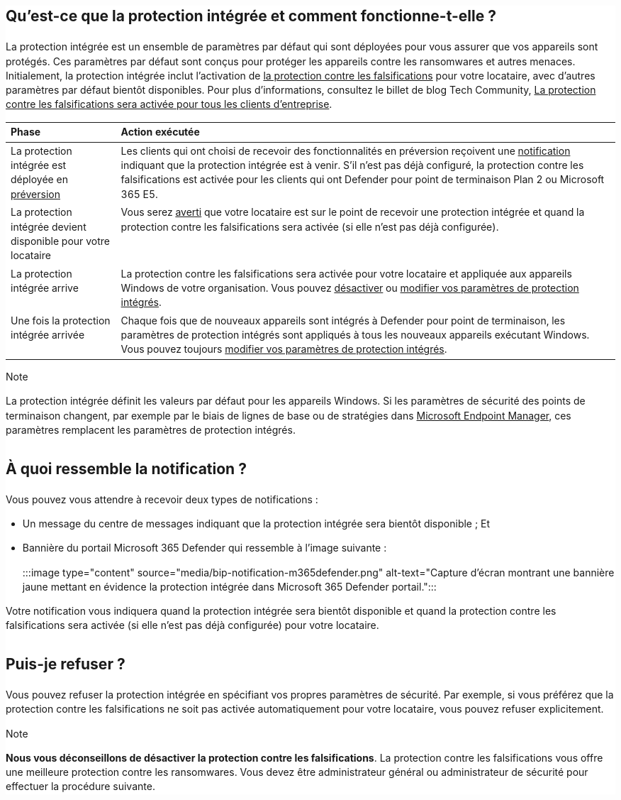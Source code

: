 ## <a name="what-is-built-in-protection-and-how-does-it-work"></a>Qu’est-ce que la protection intégrée et comment fonctionne-t-elle ?

La protection intégrée est un ensemble de paramètres par défaut qui sont déployées pour vous assurer que vos appareils sont protégés. Ces paramètres par défaut sont conçus pour protéger les appareils contre les ransomwares et autres menaces. Initialement, la protection intégrée inclut l’activation de [la protection contre les falsifications](prevent-changes-to-security-settings-with-tamper-protection.md) pour votre locataire, avec d’autres paramètres par défaut bientôt disponibles. Pour plus d’informations, consultez le billet de blog Tech Community, [La protection contre les falsifications sera activée pour tous les clients d’entreprise](https://techcommunity.microsoft.com/t5/microsoft-defender-for-endpoint/tamper-protection-will-be-turned-on-for-all-enterprise-customers/ba-p/3616478).

| Phase | Action exécutée |
|:---|:---|
| La protection intégrée est déployée en [préversion](preview.md) | Les clients qui ont choisi de recevoir des fonctionnalités en préversion reçoivent une [notification](#what-does-the-notification-look-like) indiquant que la protection intégrée est à venir. S’il n’est pas déjà configuré, la protection contre les falsifications est activée pour les clients qui ont Defender pour point de terminaison Plan 2 ou Microsoft 365 E5. |
| La protection intégrée devient disponible pour votre locataire | Vous serez [averti](#what-does-the-notification-look-like) que votre locataire est sur le point de recevoir une protection intégrée et quand la protection contre les falsifications sera activée (si elle n’est pas déjà configurée). |
| La protection intégrée arrive | La protection contre les falsifications sera activée pour votre locataire et appliquée aux appareils Windows de votre organisation. Vous pouvez [désactiver](#can-i-opt-out) ou [modifier vos paramètres de protection intégrés](#can-i-change-built-in-protection-settings). |
| Une fois la protection intégrée arrivée | Chaque fois que de nouveaux appareils sont intégrés à Defender pour point de terminaison, les paramètres de protection intégrés sont appliqués à tous les nouveaux appareils exécutant Windows. Vous pouvez toujours [modifier vos paramètres de protection intégrés](#can-i-change-built-in-protection-settings). |

> [!NOTE]
> La protection intégrée définit les valeurs par défaut pour les appareils Windows. Si les paramètres de sécurité des points de terminaison changent, par exemple par le biais de lignes de base ou de stratégies dans [Microsoft Endpoint Manager](/mem/endpoint-manager-overview), ces paramètres remplacent les paramètres de protection intégrés.  

## <a name="what-does-the-notification-look-like"></a>À quoi ressemble la notification ?

Vous pouvez vous attendre à recevoir deux types de notifications :

- Un message du centre de messages indiquant que la protection intégrée sera bientôt disponible ; Et 
- Bannière du portail Microsoft 365 Defender qui ressemble à l’image suivante :

   :::image type="content" source="media/bip-notification-m365defender.png" alt-text="Capture d’écran montrant une bannière jaune mettant en évidence la protection intégrée dans Microsoft 365 Defender portail.":::

Votre notification vous indiquera quand la protection intégrée sera bientôt disponible et quand la protection contre les falsifications sera activée (si elle n’est pas déjà configurée) pour votre locataire.

## <a name="can-i-opt-out"></a>Puis-je refuser ?

Vous pouvez refuser la protection intégrée en spécifiant vos propres paramètres de sécurité. Par exemple, si vous préférez que la protection contre les falsifications ne soit pas activée automatiquement pour votre locataire, vous pouvez refuser explicitement.

> [!NOTE]
> **Nous vous déconseillons de désactiver la protection contre les falsifications**. La protection contre les falsifications vous offre une meilleure protection contre les ransomwares.
> Vous devez être administrateur général ou administrateur de sécurité pour effectuer la procédure suivante.
